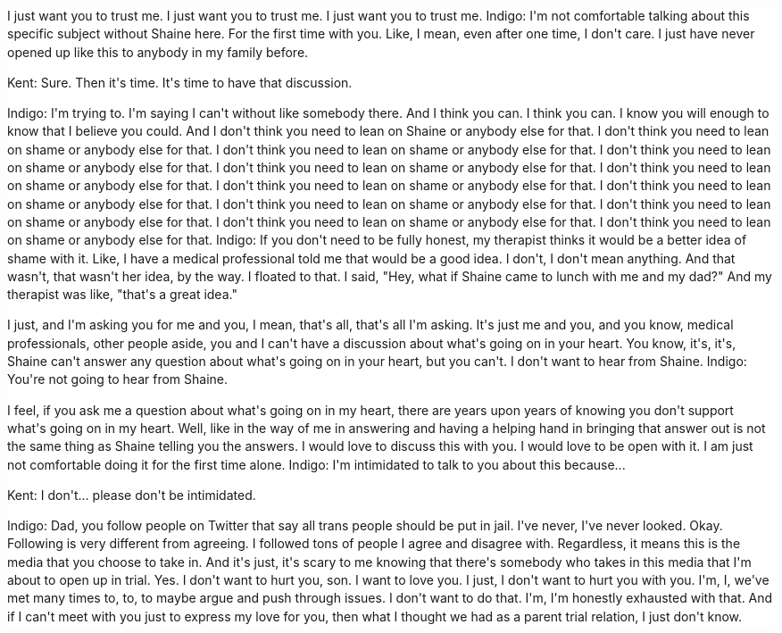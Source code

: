 I just want you to trust me.
I just want you to trust me.
I just want you to trust me.
Indigo: I'm not comfortable talking about this specific subject without Shaine here.
    For the first time with you.
    Like, I mean, even after one time, I don't care.
    I just have never opened up like this to anybody in my family before.

Kent: Sure. Then it's time. It's time to have that discussion.
  
Indigo: I'm trying to. I'm saying I can't without like somebody there.
And I think you can.
I think you can.
I know you will enough to know that I believe you could.
And I don't think you need to lean on Shaine or anybody else for that.
I don't think you need to lean on shame or anybody else for that.
I don't think you need to lean on shame or anybody else for that.
I don't think you need to lean on shame or anybody else for that.
I don't think you need to lean on shame or anybody else for that.
I don't think you need to lean on shame or anybody else for that.
I don't think you need to lean on shame or anybody else for that.
I don't think you need to lean on shame or anybody else for that.
I don't think you need to lean on shame or anybody else for that.
I don't think you need to lean on shame or anybody else for that.
I don't think you need to lean on shame or anybody else for that.
I don't think you need to lean on shame or anybody else for that.
Indigo: If you don't need to be fully honest, my therapist thinks it would be a better idea of shame with it.
    Like, I have a medical professional told me that would be a good idea.
    I don't, I don't mean anything.
    And that wasn't, that wasn't her idea, by the way.
    I floated to that.
    I said, "Hey, what if Shaine came to lunch with me and my dad?"
    And my therapist was like, "that's a great idea."

I just, and I'm asking you for me and you, I mean, that's all, that's all I'm asking.
It's just me and you, and you know, medical professionals, other people aside, you and I can't have a discussion about what's going on in your heart.
You know, it's, it's, Shaine can't answer any question about what's going on in your heart, but you can't.
I don't want to hear from Shaine.
Indigo: You're not going to hear from Shaine.

I feel, if you ask me a question about what's going on in my heart, there are years upon years of knowing you don't support what's going on in my heart.
Well, like in the way of me in answering and having a helping hand in bringing that answer out is not the same thing as Shaine telling you the answers.
I would love to discuss this with you. I would love to be open with it. I am just not comfortable doing it for the first time alone.
Indigo: I'm intimidated to talk to you about this because...

Kent: I don't... please don't be intimidated.

Indigo: Dad, you follow people on Twitter that say all trans people should be put in jail.
I've never, I've never looked.
Okay. Following is very different from agreeing. I followed tons of people I agree and disagree with.
Regardless, it means this is the media that you choose to take in. And it's just, it's scary to me knowing that there's somebody who takes in this media that I'm about to open up in trial.
Yes.
I don't want to hurt you, son. I want to love you. I just, I don't want to hurt you with you.
I'm, I, we've met many times to, to, to maybe argue and push through issues.
I don't want to do that. I'm, I'm honestly exhausted with that.
And if I can't meet with you just to express my love for you, then what I thought we had as a parent trial relation, I just don't know.